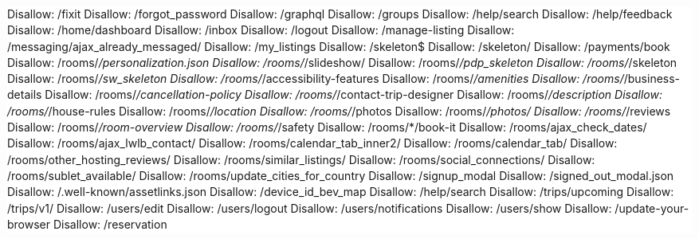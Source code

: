 Disallow: /fixit
Disallow: /forgot_password
Disallow: /graphql
Disallow: /groups
Disallow: /help/search
Disallow: /help/feedback
Disallow: /home/dashboard
Disallow: /inbox
Disallow: /logout
Disallow: /manage-listing
Disallow: /messaging/ajax_already_messaged/
Disallow: /my_listings
Disallow: /skeleton$
Disallow: /skeleton/
Disallow: /payments/book
Disallow: /rooms/*/personalization.json
Disallow: /rooms/*/slideshow/
Disallow: /rooms/*/pdp_skeleton
Disallow: /rooms/*/skeleton
Disallow: /rooms/*/sw_skeleton
Disallow: /rooms/*/accessibility-features
Disallow: /rooms/*/amenities
Disallow: /rooms/*/business-details
Disallow: /rooms/*/cancellation-policy
Disallow: /rooms/*/contact-trip-designer
Disallow: /rooms/*/description
Disallow: /rooms/*/house-rules
Disallow: /rooms/*/location
Disallow: /rooms/*/photos
Disallow: /rooms/*/photos/
Disallow: /rooms/*/reviews
Disallow: /rooms/*/room-overview
Disallow: /rooms/*/safety
Disallow: /rooms/*/book-it
Disallow: /rooms/ajax_check_dates/
Disallow: /rooms/ajax_lwlb_contact/
Disallow: /rooms/calendar_tab_inner2/
Disallow: /rooms/calendar_tab/
Disallow: /rooms/other_hosting_reviews/
Disallow: /rooms/similar_listings/
Disallow: /rooms/social_connections/
Disallow: /rooms/sublet_available/
Disallow: /rooms/update_cities_for_country
Disallow: /signup_modal
Disallow: /signed_out_modal.json
Disallow: /.well-known/assetlinks.json
Disallow: /device_id_bev_map
Disallow: /help/search
Disallow: /trips/upcoming
Disallow: /trips/v1/
Disallow: /users/edit
Disallow: /users/logout
Disallow: /users/notifications
Disallow: /users/show
Disallow: /update-your-browser
Disallow: /reservation
